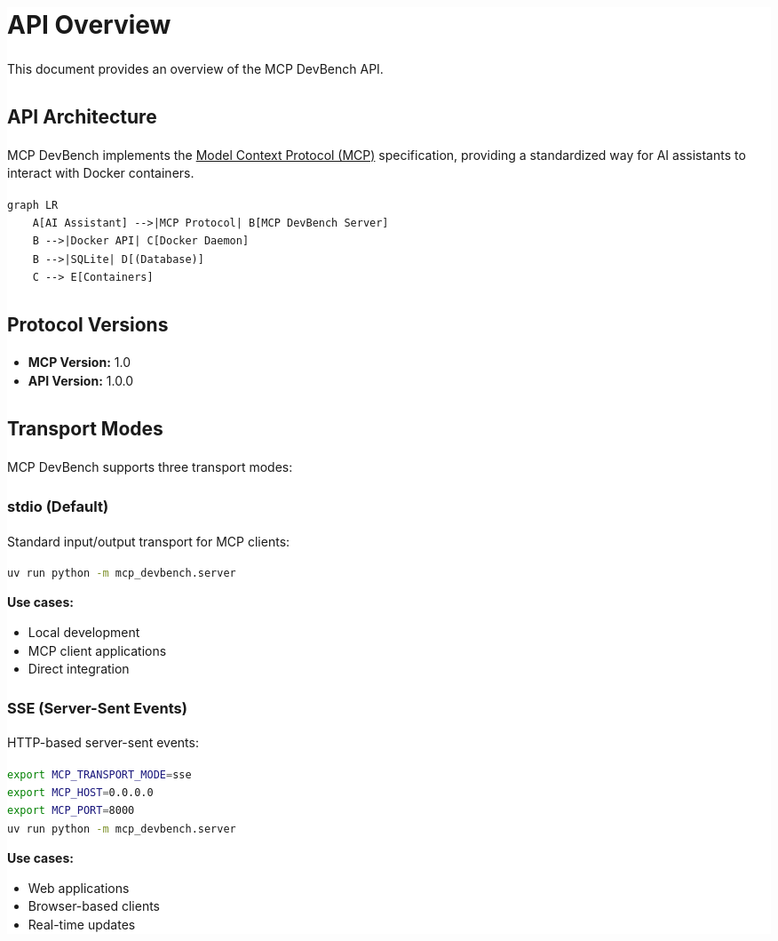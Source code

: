 # API Overview

This document provides an overview of the MCP DevBench API.

## API Architecture

MCP DevBench implements the [Model Context Protocol (MCP)](https://modelcontextprotocol.io/) specification, providing a standardized way for AI assistants to interact with Docker containers.

```mermaid
graph LR
    A[AI Assistant] -->|MCP Protocol| B[MCP DevBench Server]
    B -->|Docker API| C[Docker Daemon]
    B -->|SQLite| D[(Database)]
    C --> E[Containers]
```

## Protocol Versions

- **MCP Version:** 1.0
- **API Version:** 1.0.0

## Transport Modes

MCP DevBench supports three transport modes:

### stdio (Default)

Standard input/output transport for MCP clients:

```bash
uv run python -m mcp_devbench.server
```

**Use cases:**
- Local development
- MCP client applications
- Direct integration

### SSE (Server-Sent Events)

HTTP-based server-sent events:

```bash
export MCP_TRANSPORT_MODE=sse
export MCP_HOST=0.0.0.0
export MCP_PORT=8000
uv run python -m mcp_devbench.server
```

**Use cases:**
- Web applications
- Browser-based clients
- Real-time updates
